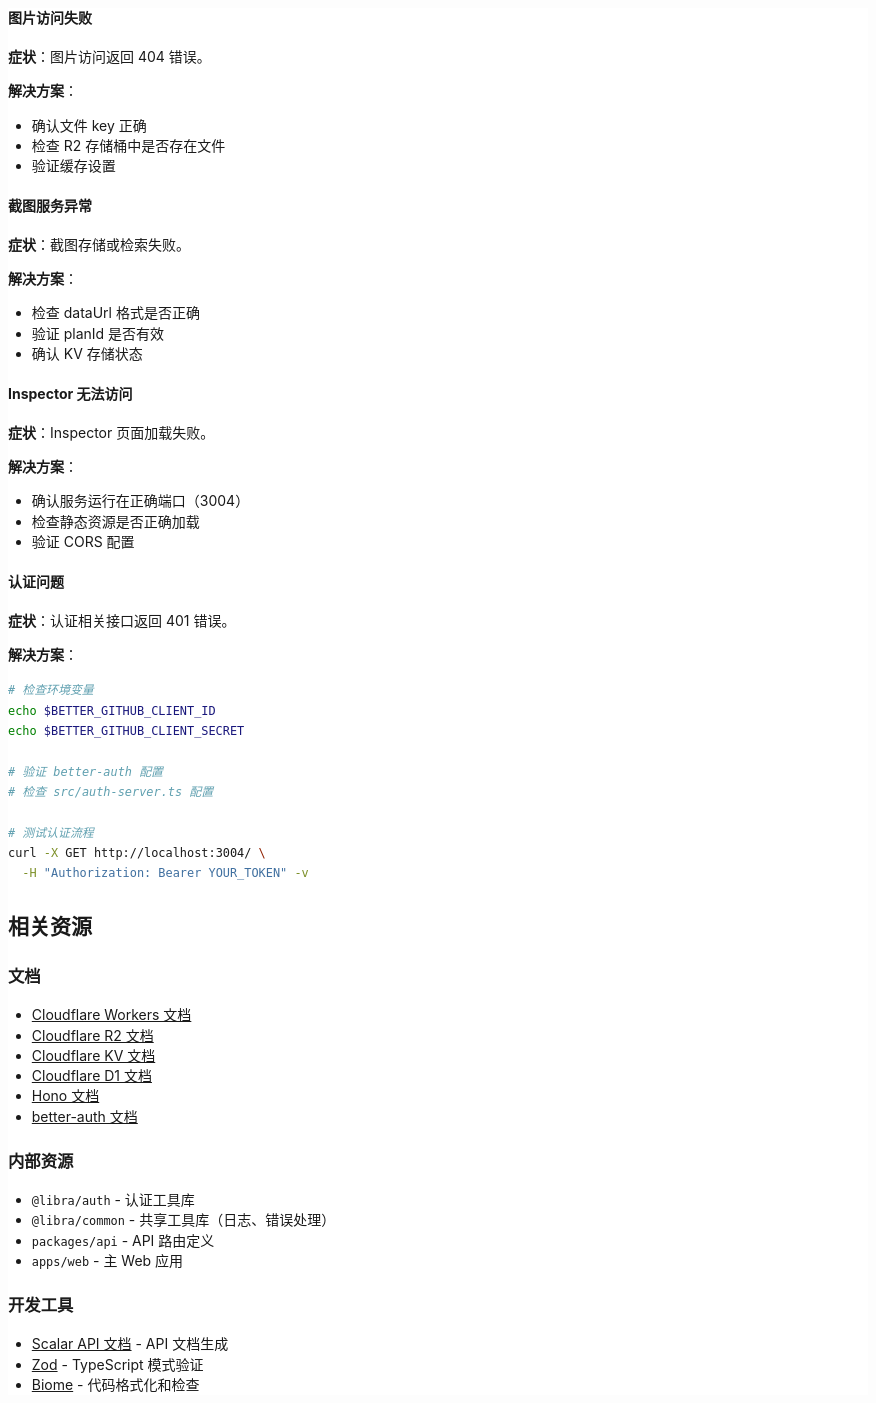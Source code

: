 #### 图片访问失败

**症状**：图片访问返回 404 错误。

**解决方案**：
- 确认文件 key 正确
- 检查 R2 存储桶中是否存在文件
- 验证缓存设置

#### 截图服务异常

**症状**：截图存储或检索失败。

**解决方案**：
- 检查 dataUrl 格式是否正确
- 验证 planId 是否有效
- 确认 KV 存储状态

#### Inspector 无法访问

**症状**：Inspector 页面加载失败。

**解决方案**：
- 确认服务运行在正确端口（3004）
- 检查静态资源是否正确加载
- 验证 CORS 配置

#### 认证问题

**症状**：认证相关接口返回 401 错误。

**解决方案**：
```bash
# 检查环境变量
echo $BETTER_GITHUB_CLIENT_ID
echo $BETTER_GITHUB_CLIENT_SECRET

# 验证 better-auth 配置
# 检查 src/auth-server.ts 配置

# 测试认证流程
curl -X GET http://localhost:3004/ \
  -H "Authorization: Bearer YOUR_TOKEN" -v
```


## 相关资源

### 文档
- [Cloudflare Workers 文档](https://developers.cloudflare.com/workers/)
- [Cloudflare R2 文档](https://developers.cloudflare.com/r2/)
- [Cloudflare KV 文档](https://developers.cloudflare.com/kv/)
- [Cloudflare D1 文档](https://developers.cloudflare.com/d1/)
- [Hono 文档](https://hono.dev/)
- [better-auth 文档](https://better-auth.com/)

### 内部资源
- `@libra/auth` - 认证工具库
- `@libra/common` - 共享工具库（日志、错误处理）
- `packages/api` - API 路由定义
- `apps/web` - 主 Web 应用

### 开发工具
- [Scalar API 文档](https://github.com/scalar/scalar) - API 文档生成
- [Zod](https://zod.dev/) - TypeScript 模式验证
- [Biome](https://biomejs.dev/) - 代码格式化和检查
